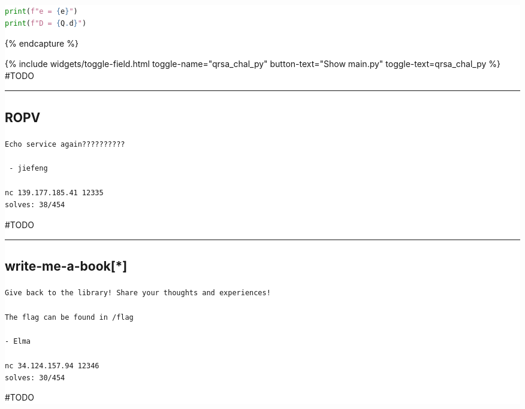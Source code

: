 ```python
print(f"e = {e}")
print(f"D = {Q.d}")
```
{% endcapture %}

{% include widgets/toggle-field.html toggle-name="qrsa_chal_py"
    button-text="Show main.py" toggle-text=qrsa_chal_py %}
#TODO

---
## ROPV
```text
Echo service again??????????

 - jiefeng

nc 139.177.185.41 12335 
solves: 38/454
```
#TODO


---
## write-me-a-book\[\*\]
```text
Give back to the library! Share your thoughts and experiences!

The flag can be found in /flag

- Elma

nc 34.124.157.94 12346 
solves: 30/454
```
#TODO
